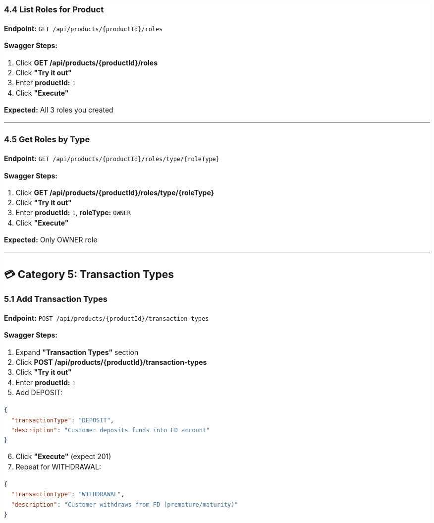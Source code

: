 
### 4.4 List Roles for Product
**Endpoint:** `GET /api/products/{productId}/roles`

**Swagger Steps:**
1. Click **GET /api/products/{productId}/roles**
2. Click **"Try it out"**
3. Enter **productId:** `1`
4. Click **"Execute"**

**Expected:** All 3 roles you created

---

### 4.5 Get Roles by Type
**Endpoint:** `GET /api/products/{productId}/roles/type/{roleType}`

**Swagger Steps:**
1. Click **GET /api/products/{productId}/roles/type/{roleType}**
2. Click **"Try it out"**
3. Enter **productId:** `1`, **roleType:** `OWNER`
4. Click **"Execute"**

**Expected:** Only OWNER role

---

## 💳 Category 5: Transaction Types

### 5.1 Add Transaction Types
**Endpoint:** `POST /api/products/{productId}/transaction-types`

**Swagger Steps:**
1. Expand **"Transaction Types"** section
2. Click **POST /api/products/{productId}/transaction-types**
3. Click **"Try it out"**
4. Enter **productId:** `1`
5. Add DEPOSIT:

```json
{
  "transactionType": "DEPOSIT",
  "description": "Customer deposits funds into FD account"
}
```

6. Click **"Execute"** (expect 201)
7. Repeat for WITHDRAWAL:

```json
{
  "transactionType": "WITHDRAWAL",
  "description": "Customer withdraws from FD (premature/maturity)"
}
```
